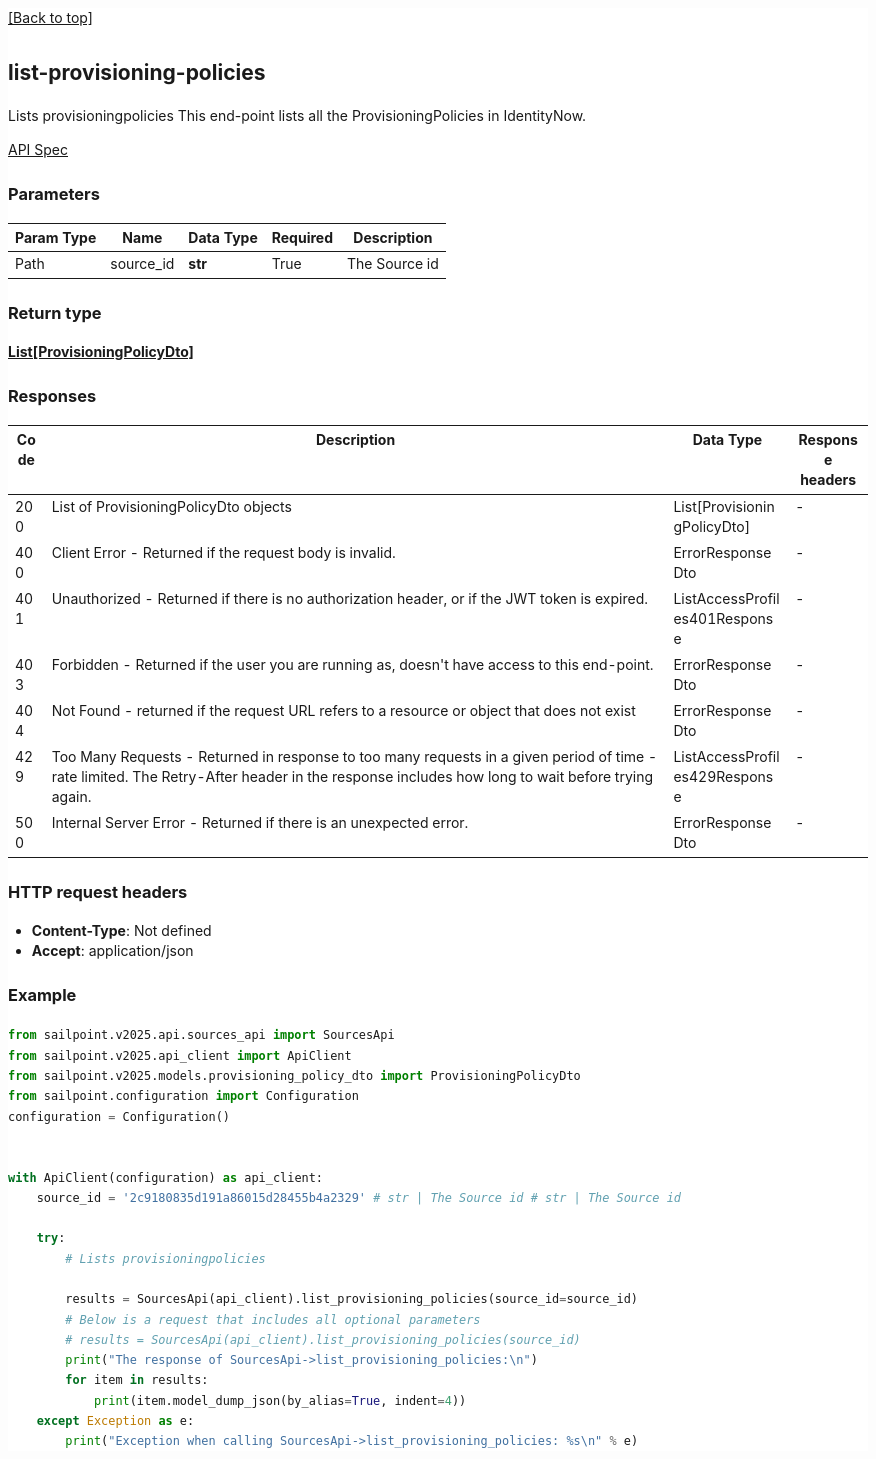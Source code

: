 

[[Back to top]](#) 

## list-provisioning-policies
Lists provisioningpolicies
This end-point lists all the ProvisioningPolicies in IdentityNow.

[API Spec](https://developer.sailpoint.com/docs/api/v2025/list-provisioning-policies)

### Parameters 

Param Type | Name | Data Type | Required  | Description
------------- | ------------- | ------------- | ------------- | ------------- 
Path   | source_id | **str** | True  | The Source id

### Return type
[**List[ProvisioningPolicyDto]**](../models/provisioning-policy-dto)

### Responses
Code | Description  | Data Type | Response headers |
------------- | ------------- | ------------- |------------------|
200 | List of ProvisioningPolicyDto objects | List[ProvisioningPolicyDto] |  -  |
400 | Client Error - Returned if the request body is invalid. | ErrorResponseDto |  -  |
401 | Unauthorized - Returned if there is no authorization header, or if the JWT token is expired. | ListAccessProfiles401Response |  -  |
403 | Forbidden - Returned if the user you are running as, doesn&#39;t have access to this end-point. | ErrorResponseDto |  -  |
404 | Not Found - returned if the request URL refers to a resource or object that does not exist | ErrorResponseDto |  -  |
429 | Too Many Requests - Returned in response to too many requests in a given period of time - rate limited. The Retry-After header in the response includes how long to wait before trying again. | ListAccessProfiles429Response |  -  |
500 | Internal Server Error - Returned if there is an unexpected error. | ErrorResponseDto |  -  |

### HTTP request headers
 - **Content-Type**: Not defined
 - **Accept**: application/json

### Example

```python
from sailpoint.v2025.api.sources_api import SourcesApi
from sailpoint.v2025.api_client import ApiClient
from sailpoint.v2025.models.provisioning_policy_dto import ProvisioningPolicyDto
from sailpoint.configuration import Configuration
configuration = Configuration()


with ApiClient(configuration) as api_client:
    source_id = '2c9180835d191a86015d28455b4a2329' # str | The Source id # str | The Source id

    try:
        # Lists provisioningpolicies
        
        results = SourcesApi(api_client).list_provisioning_policies(source_id=source_id)
        # Below is a request that includes all optional parameters
        # results = SourcesApi(api_client).list_provisioning_policies(source_id)
        print("The response of SourcesApi->list_provisioning_policies:\n")
        for item in results:
            print(item.model_dump_json(by_alias=True, indent=4))
    except Exception as e:
        print("Exception when calling SourcesApi->list_provisioning_policies: %s\n" % e)
```
